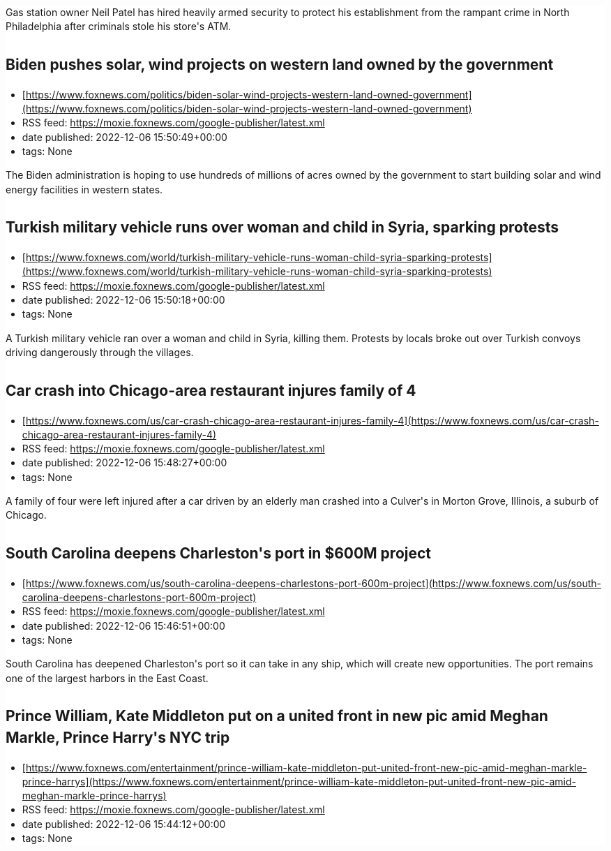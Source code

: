 Gas station owner Neil Patel has hired heavily armed security to protect his establishment from the rampant crime in North Philadelphia after criminals stole his store's ATM.

## Biden pushes solar, wind projects on western land owned by the government
 - [https://www.foxnews.com/politics/biden-solar-wind-projects-western-land-owned-government](https://www.foxnews.com/politics/biden-solar-wind-projects-western-land-owned-government)
 - RSS feed: https://moxie.foxnews.com/google-publisher/latest.xml
 - date published: 2022-12-06 15:50:49+00:00
 - tags: None

The Biden administration is hoping to use hundreds of millions of acres owned by the government to start building solar and wind energy facilities in western states.

## Turkish military vehicle runs over woman and child in Syria, sparking protests
 - [https://www.foxnews.com/world/turkish-military-vehicle-runs-woman-child-syria-sparking-protests](https://www.foxnews.com/world/turkish-military-vehicle-runs-woman-child-syria-sparking-protests)
 - RSS feed: https://moxie.foxnews.com/google-publisher/latest.xml
 - date published: 2022-12-06 15:50:18+00:00
 - tags: None

A Turkish military vehicle ran over a woman and child in Syria, killing them. Protests by locals broke out over Turkish convoys driving dangerously through the villages.

## Car crash into Chicago-area restaurant injures family of 4
 - [https://www.foxnews.com/us/car-crash-chicago-area-restaurant-injures-family-4](https://www.foxnews.com/us/car-crash-chicago-area-restaurant-injures-family-4)
 - RSS feed: https://moxie.foxnews.com/google-publisher/latest.xml
 - date published: 2022-12-06 15:48:27+00:00
 - tags: None

A family of four were left injured after a car driven by an elderly man crashed into a Culver's in Morton Grove, Illinois, a suburb of Chicago.

## South Carolina deepens Charleston's port in $600M project
 - [https://www.foxnews.com/us/south-carolina-deepens-charlestons-port-600m-project](https://www.foxnews.com/us/south-carolina-deepens-charlestons-port-600m-project)
 - RSS feed: https://moxie.foxnews.com/google-publisher/latest.xml
 - date published: 2022-12-06 15:46:51+00:00
 - tags: None

South Carolina has deepened Charleston's port so it can take in any ship, which will create new opportunities. The port remains one of the largest harbors in the East Coast.

## Prince William, Kate Middleton put on a united front in new pic amid Meghan Markle, Prince Harry's NYC trip
 - [https://www.foxnews.com/entertainment/prince-william-kate-middleton-put-united-front-new-pic-amid-meghan-markle-prince-harrys](https://www.foxnews.com/entertainment/prince-william-kate-middleton-put-united-front-new-pic-amid-meghan-markle-prince-harrys)
 - RSS feed: https://moxie.foxnews.com/google-publisher/latest.xml
 - date published: 2022-12-06 15:44:12+00:00
 - tags: None
